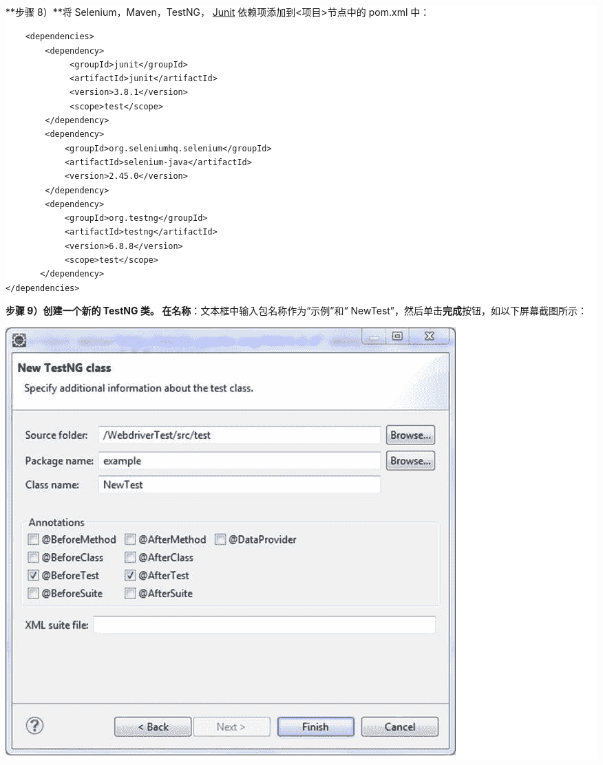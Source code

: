 **步骤 8）**将 Selenium，Maven，TestNG， [Junit](/junit-tutorial.html) 依赖项添加到<项目>节点中的 pom.xml 中：

```
	<dependencies>			
        <dependency>				
             <groupId>junit</groupId>								
             <artifactId>junit</artifactId>								
             <version>3.8.1</version>								
             <scope>test</scope>								
        </dependency>				
        <dependency>				
            <groupId>org.seleniumhq.selenium</groupId>								
            <artifactId>selenium-java</artifactId>								
            <version>2.45.0</version>								
		</dependency>				
        <dependency>				
            <groupId>org.testng</groupId>								
            <artifactId>testng</artifactId>								
            <version>6.8.8</version>								
            <scope>test</scope>							  			
       </dependency>				
</dependencies>
```

**步骤 9）**创建一个新的 TestNG 类。 在**名称**：文本框中输入包名称作为“示例”和“ NewTest”，然后单击**完成**按钮，如以下屏幕截图所示：

![Maven & Jenkins with Selenium: Complete Tutorial](img/8aa44da7222afdaee51b6e8838279522.png "Maven & Jenkins with Selenium: Complete Tutorial")
